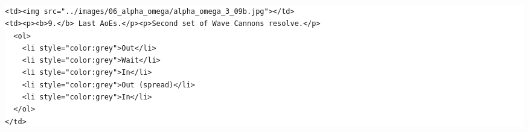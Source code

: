     <td><img src="../images/06_alpha_omega/alpha_omega_3_09b.jpg"></td>
    <td><p><b>9.</b> Last AoEs.</p><p>Second set of Wave Cannons resolve.</p>
      <ol>
        <li style="color:grey">Out</li>
        <li style="color:grey">Wait</li>
        <li style="color:grey">In</li>
        <li style="color:grey">Out (spread)</li>
        <li style="color:grey">In</li>
      </ol>
    </td>